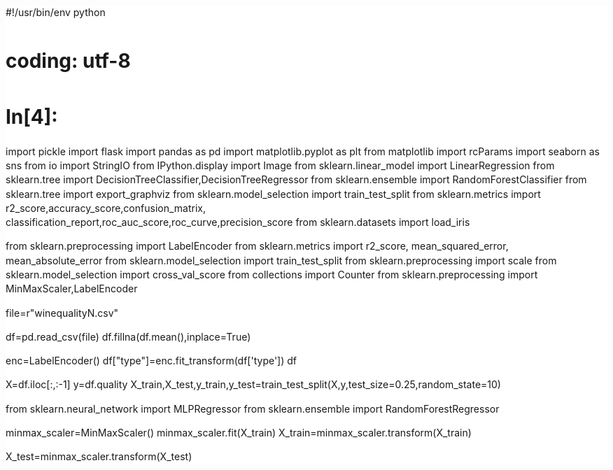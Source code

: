 #!/usr/bin/env python
# coding: utf-8

# In[4]:


import pickle
import flask
import pandas as pd
import matplotlib.pyplot as plt
from matplotlib import rcParams
import seaborn as sns
from io import StringIO
from IPython.display import Image
from sklearn.linear_model import LinearRegression
from sklearn.tree import DecisionTreeClassifier,DecisionTreeRegressor
from   sklearn.ensemble        import RandomForestClassifier 
from sklearn.tree import export_graphviz
from sklearn.model_selection import train_test_split
from sklearn.metrics import r2_score,accuracy_score,confusion_matrix,\
                            classification_report,roc_auc_score,roc_curve,precision_score
from sklearn.datasets import load_iris

from sklearn.preprocessing import LabelEncoder
from sklearn.metrics import r2_score, mean_squared_error, mean_absolute_error
from sklearn.model_selection import train_test_split
from sklearn.preprocessing import scale
from sklearn.model_selection import cross_val_score
from collections import Counter
from sklearn.preprocessing import MinMaxScaler,LabelEncoder


file=r"winequalityN.csv"

df=pd.read_csv(file)
df.fillna(df.mean(),inplace=True)

enc=LabelEncoder()
df["type"]=enc.fit_transform(df['type'])
df

X=df.iloc[:,:-1]
y=df.quality
X_train,X_test,y_train,y_test=train_test_split(X,y,test_size=0.25,random_state=10)

from sklearn.neural_network import MLPRegressor
from sklearn.ensemble import RandomForestRegressor


minmax_scaler=MinMaxScaler()
minmax_scaler.fit(X_train)
X_train=minmax_scaler.transform(X_train)

X_test=minmax_scaler.transform(X_test)
